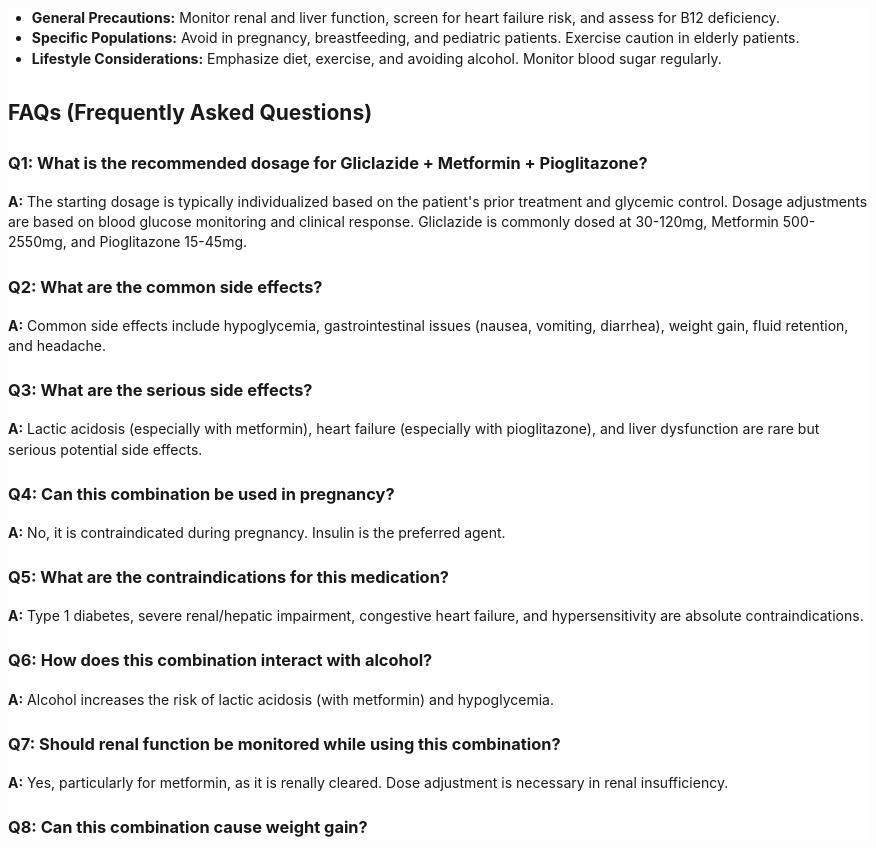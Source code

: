 - **General Precautions:**  Monitor renal and liver function, screen for heart failure risk, and assess for B12 deficiency.
- **Specific Populations:**  Avoid in pregnancy, breastfeeding, and pediatric patients. Exercise caution in elderly patients.  
- **Lifestyle Considerations:** Emphasize diet, exercise, and avoiding alcohol.  Monitor blood sugar regularly.


## **FAQs (Frequently Asked Questions)**

### **Q1: What is the recommended dosage for Gliclazide + Metformin + Pioglitazone?**

**A:**  The starting dosage is typically individualized based on the patient's prior treatment and glycemic control. Dosage adjustments are based on blood glucose monitoring and clinical response. Gliclazide is commonly dosed at 30-120mg, Metformin 500-2550mg, and Pioglitazone 15-45mg.


### **Q2: What are the common side effects?**

**A:** Common side effects include hypoglycemia, gastrointestinal issues (nausea, vomiting, diarrhea), weight gain, fluid retention, and headache.


### **Q3:  What are the serious side effects?**

**A:** Lactic acidosis (especially with metformin), heart failure (especially with pioglitazone), and liver dysfunction are rare but serious potential side effects.


### **Q4: Can this combination be used in pregnancy?**

**A:** No, it is contraindicated during pregnancy. Insulin is the preferred agent.


### **Q5: What are the contraindications for this medication?**

**A:**  Type 1 diabetes, severe renal/hepatic impairment, congestive heart failure, and hypersensitivity are absolute contraindications.


### **Q6: How does this combination interact with alcohol?**

**A:**  Alcohol increases the risk of lactic acidosis (with metformin) and hypoglycemia.


### **Q7:  Should renal function be monitored while using this combination?**

**A:** Yes, particularly for metformin, as it is renally cleared. Dose adjustment is necessary in renal insufficiency.


### **Q8: Can this combination cause weight gain?**
